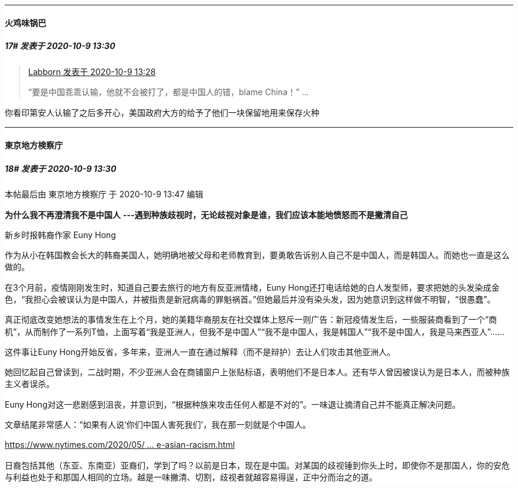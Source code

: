 

*****

####  火鸡味锅巴  
##### 17#       发表于 2020-10-9 13:30



<blockquote><a href="httphttps://bbs.saraba1st.com/2b/forum.php?mod=redirect&amp;goto=findpost&amp;pid=48997117&amp;ptid=1964068" target="_blank">Labborn 发表于 2020-10-9 13:28</a>

“要是中国乖乖认输，他就不会被打了，都是中国人的错，blame China！” ...</blockquote>
你看印第安人认输了之后多开心，美国政府大方的给予了他们一块保留地用来保存火种







*****

####  東京地方検察庁  
##### 18#       发表于 2020-10-9 13:30



 本帖最后由 東京地方検察庁 于 2020-10-9 13:47 编辑 

<strong>为什么我不再澄清我不是中国人</strong>
<strong>---遇到种族歧视时，无论歧视对象是谁，我们应该本能地愤怒而不是撇清自己</strong>

新乡时报韩裔作家 Euny Hong


作为从小在韩国教会长大的韩裔美国人，她明确地被父母和老师教育到，要勇敢告诉别人自己不是中国人，而是韩国人。而她也一直是这么做的。


在3个月前，疫情刚刚发生时，知道自己要去旅行的地方有反亚洲情绪，Euny Hong还打电话给她的白人发型师，要求把她的头发染成金色，“我担心会被误认为是中国人，并被指责是新冠病毒的罪魁祸首。”但她最后并没有染头发，因为她意识到这样做不明智，“很愚蠢”。


真正彻底改变她想法的事情发生在上个月，她的美籍华裔朋友在社交媒体上怒斥一则广告：新冠疫情发生后，一些服装商看到了一个“商机”，从而制作了一系列T恤，上面写着“我是亚洲人，但我不是中国人”“我不是中国人，我是韩国人”“我不是中国人，我是马来西亚人”……


这件事让Euny Hong开始反省，多年来，亚洲人一直在通过解释（而不是辩护）去让人们攻击其他亚洲人。


她回忆起自己曾读到，二战时期，不少亚洲人会在商铺窗户上张贴标语，表明他们不是日本人。还有华人曾因被误认为是日本人，而被种族主义者误杀。


Euny Hong对这一悲剧感到沮丧，并意识到，“根据种族来攻击任何人都是不对的”。一味退让摘清自己并不能真正解决问题。


文章结尾非常感人：“如果有人说‘你们中国人害死我们’，我在那一刻就是个中国人。

[https://www.nytimes.com/2020/05/ ... e-asian-racism.html](https://www.nytimes.com/2020/05/15/opinion/coronavirus-chinese-asian-racism.html)



日裔包括其他（东亚、东南亚）亚裔们，学到了吗？以前是日本，现在是中国。对某国的歧视锤到你头上时，即使你不是那国人，你的安危与利益也处于和那国人相同的立场。越是一味撇清、切割，歧视者就越容易得逞，正中分而治之的道。

